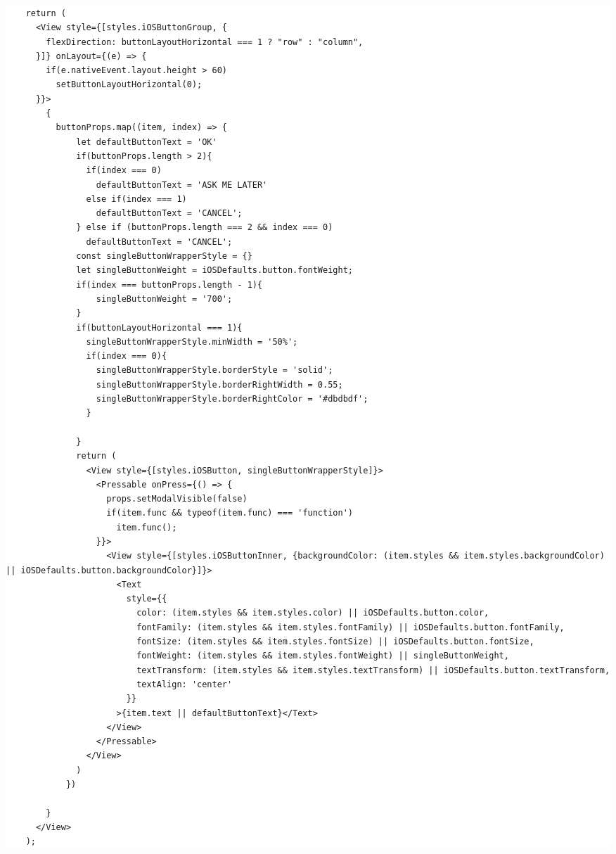 ```
    return (
      <View style={[styles.iOSButtonGroup, {
        flexDirection: buttonLayoutHorizontal === 1 ? "row" : "column",
      }]} onLayout={(e) => {
        if(e.nativeEvent.layout.height > 60)
          setButtonLayoutHorizontal(0);
      }}>
        {
          buttonProps.map((item, index) => {
              let defaultButtonText = 'OK'
              if(buttonProps.length > 2){
                if(index === 0)
                  defaultButtonText = 'ASK ME LATER'
                else if(index === 1)
                  defaultButtonText = 'CANCEL';
              } else if (buttonProps.length === 2 && index === 0)
                defaultButtonText = 'CANCEL';
              const singleButtonWrapperStyle = {}
              let singleButtonWeight = iOSDefaults.button.fontWeight;
              if(index === buttonProps.length - 1){
                  singleButtonWeight = '700';
              }
              if(buttonLayoutHorizontal === 1){
                singleButtonWrapperStyle.minWidth = '50%';
                if(index === 0){
                  singleButtonWrapperStyle.borderStyle = 'solid';
                  singleButtonWrapperStyle.borderRightWidth = 0.55;
                  singleButtonWrapperStyle.borderRightColor = '#dbdbdf';
                }

              }
              return (
                <View style={[styles.iOSButton, singleButtonWrapperStyle]}>
                  <Pressable onPress={() => {
                    props.setModalVisible(false)
                    if(item.func && typeof(item.func) === 'function')
                      item.func();
                  }}>
                    <View style={[styles.iOSButtonInner, {backgroundColor: (item.styles && item.styles.backgroundColor) || iOSDefaults.button.backgroundColor}]}>
                      <Text
                        style={{
                          color: (item.styles && item.styles.color) || iOSDefaults.button.color,
                          fontFamily: (item.styles && item.styles.fontFamily) || iOSDefaults.button.fontFamily,
                          fontSize: (item.styles && item.styles.fontSize) || iOSDefaults.button.fontSize,
                          fontWeight: (item.styles && item.styles.fontWeight) || singleButtonWeight,
                          textTransform: (item.styles && item.styles.textTransform) || iOSDefaults.button.textTransform,
                          textAlign: 'center'
                        }}
                      >{item.text || defaultButtonText}</Text>
                    </View>
                  </Pressable>
                </View>
              )
            })

        }
      </View>
    );
```